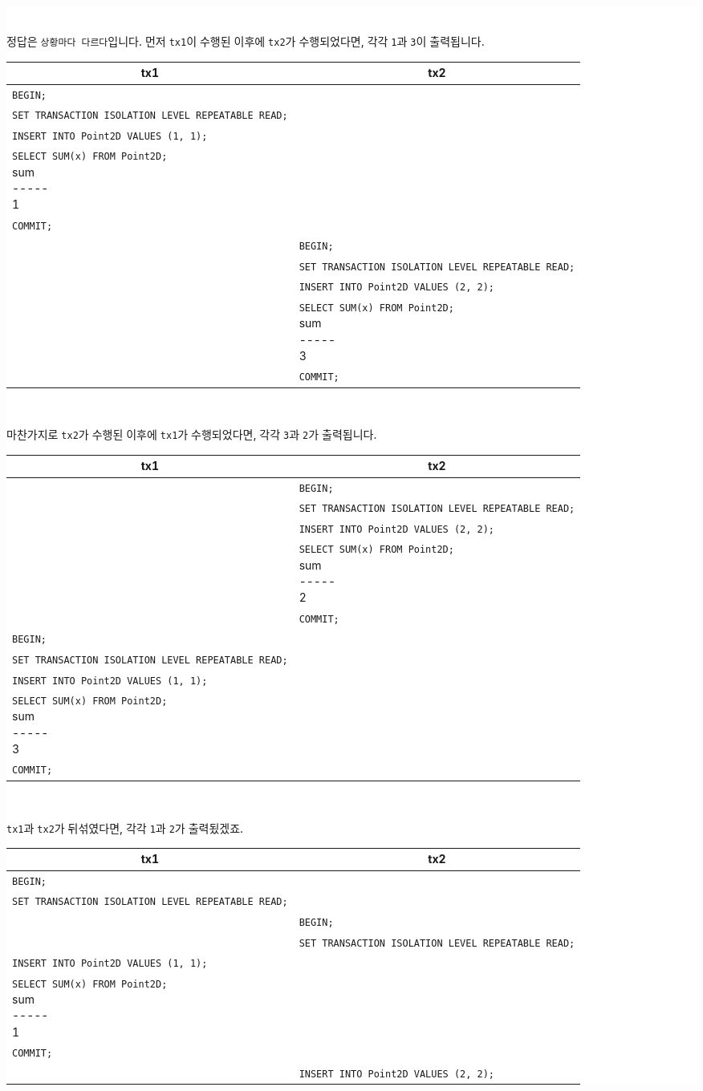 <br/>

정답은 `상황마다 다르다`입니다. 먼저 `tx1`이 수행된 이후에 `tx2`가 수행되었다면, 각각 `1`과 `3`이 출력됩니다.

| tx1                                                         | tx2                                                         |
| ----------------------------------------------------------- | ----------------------------------------------------------- |
| `BEGIN;`                                                    |                                                             |
| `SET TRANSACTION ISOLATION LEVEL REPEATABLE READ;`          |                                                             |
| `INSERT INTO Point2D VALUES (1, 1);`                        |                                                             |
| `SELECT SUM(x) FROM Point2D;` <br/> sum <br/> ----- <br/> 1 |                                                             |
| `COMMIT;`                                                   |                                                             |
|                                                             | `BEGIN;`                                                    |
|                                                             | `SET TRANSACTION ISOLATION LEVEL REPEATABLE READ;`          |
|                                                             | `INSERT INTO Point2D VALUES (2, 2);`                        |
|                                                             | `SELECT SUM(x) FROM Point2D;` <br/> sum <br/> ----- <br/> 3 |
|                                                             | `COMMIT;`                                                   |

<br/>

마찬가지로 `tx2`가 수행된 이후에 `tx1`가 수행되었다면, 각각 `3`과 `2`가 출력됩니다.

| tx1                                                         | tx2                                                         |
| ----------------------------------------------------------- | ----------------------------------------------------------- |
|                                                             | `BEGIN;`                                                    |
|                                                             | `SET TRANSACTION ISOLATION LEVEL REPEATABLE READ;`          |
|                                                             | `INSERT INTO Point2D VALUES (2, 2);`                        |
|                                                             | `SELECT SUM(x) FROM Point2D;` <br/> sum <br/> ----- <br/> 2 |
|                                                             | `COMMIT;`                                                   |
| `BEGIN;`                                                    |                                                             |
| `SET TRANSACTION ISOLATION LEVEL REPEATABLE READ;`          |                                                             |
| `INSERT INTO Point2D VALUES (1, 1);`                        |                                                             |
| `SELECT SUM(x) FROM Point2D;` <br/> sum <br/> ----- <br/> 3 |                                                             |
| `COMMIT;`                                                   |                                                             |

<br/>

`tx1`과 `tx2`가 뒤섞였다면, 각각 `1`과 `2`가 출력됬겠죠.

| tx1                                                         | tx2                                                         |
| ----------------------------------------------------------- | ----------------------------------------------------------- |
| `BEGIN;`                                                    |                                                             |
| `SET TRANSACTION ISOLATION LEVEL REPEATABLE READ;`          |                                                             |
|                                                             | `BEGIN;`                                                    |
|                                                             | `SET TRANSACTION ISOLATION LEVEL REPEATABLE READ;`          |
| `INSERT INTO Point2D VALUES (1, 1);`                        |                                                             |
| `SELECT SUM(x) FROM Point2D;` <br/> sum <br/> ----- <br/> 1 |                                                             |
| `COMMIT;`                                                   |                                                             |
|                                                             | `INSERT INTO Point2D VALUES (2, 2);`                        |